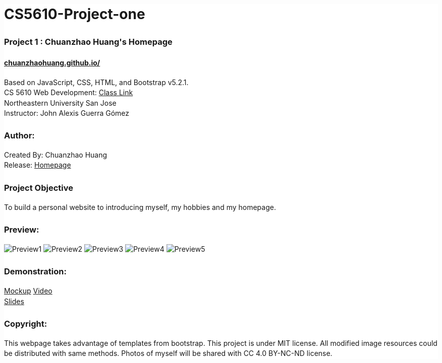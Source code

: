 # CS5610-Project-one
### Project 1 : Chuanzhao Huang's Homepage    
#### [chuanzhaohuang.github.io/](https://chuanzhaohuang.github.io//) 
Based on JavaScript, CSS, HTML, and Bootstrap v5.2.1.                                                                           
CS 5610 Web Development:  [Class Link](https://johnguerra.co/classes/webDevelopment_fall_2023/)                         
Northeastern University San Jose                                                    
Instructor: John Alexis Guerra Gómez                                                                                          
 

### Author:
Created By: Chuanzhao Huang                                                     
Release: [Homepage](https://chuanzhaohuang.github.io//)  

### Project Objective
To build a personal website to introducing myself, my hobbies and my homepage.


### Preview:
<img width="1270" alt="Preview1" src="https://github.com/chuanzhaohuang/chuanzhaohuang.github.io/assets/122564637/aac0216c-8db0-4a94-8b6b-b18878d4bcf6">
<img width="1270" alt="Preview2" src="https://github.com/chuanzhaohuang/chuanzhaohuang.github.io/assets/122564637/f284c955-e719-4b54-a0cd-66a8e43775a4">
<img width="1270" alt="Preview3" src="https://github.com/chuanzhaohuang/chuanzhaohuang.github.io/assets/122564637/ff32ca03-f26d-421b-a23c-9013f864affa">
<img width="1270" alt="Preview4" src="https://github.com/chuanzhaohuang/chuanzhaohuang.github.io/assets/122564637/3149a491-94b9-42f2-8170-2f4513c662ad">
<img width="1270" alt="Preview5" src="https://github.com/chuanzhaohuang/chuanzhaohuang.github.io/assets/122564637/bd963971-c31c-426f-bdba-e6e562a42b4e">


### Demonstration:
[Mockup](https://www.figma.com/file/3CBuhQroA04TEXeF2gTMFC/Untitled?type=design&node-id=0%3A1&mode=design&t=Syy9nthkFvnkF0If-1)
[Video](https://youtu.be/zVgd_8pFHbw)                                                                              
[Slides](https://docs.google.com/presentation/d/1B_COgG-O8x2Ttgt6jvcWRFUiyijY9c_MYN9przTtLfg/edit?usp=sharing)


###  Copyright:
This webpage takes advantage of templates from bootstrap. This project is under MIT license. All modified image resources could be distributed with same methods. Photos of myself will be shared with CC 4.0 BY-NC-ND license.
